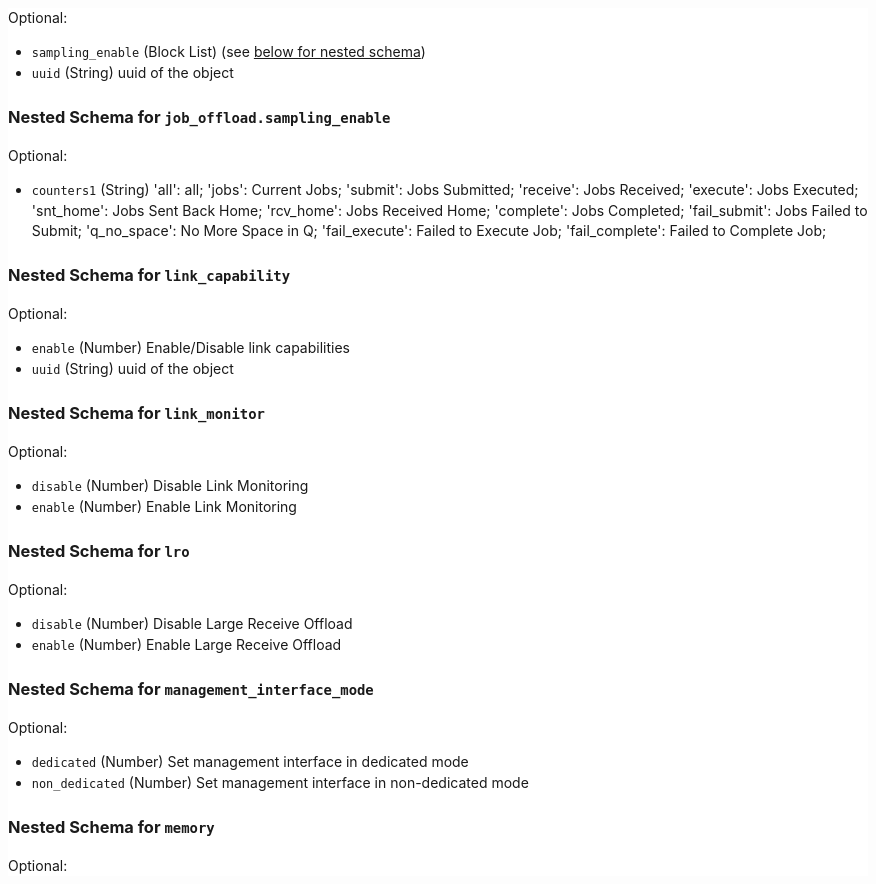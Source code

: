 Optional:

- `sampling_enable` (Block List) (see [below for nested schema](#nestedblock--job_offload--sampling_enable))
- `uuid` (String) uuid of the object

<a id="nestedblock--job_offload--sampling_enable"></a>
### Nested Schema for `job_offload.sampling_enable`

Optional:

- `counters1` (String) 'all': all; 'jobs': Current Jobs; 'submit': Jobs Submitted; 'receive': Jobs Received; 'execute': Jobs Executed; 'snt_home': Jobs Sent Back Home; 'rcv_home': Jobs Received Home; 'complete': Jobs Completed; 'fail_submit': Jobs Failed to Submit; 'q_no_space': No More Space in Q; 'fail_execute': Failed to Execute Job; 'fail_complete': Failed to Complete Job;



<a id="nestedblock--link_capability"></a>
### Nested Schema for `link_capability`

Optional:

- `enable` (Number) Enable/Disable link capabilities
- `uuid` (String) uuid of the object


<a id="nestedblock--link_monitor"></a>
### Nested Schema for `link_monitor`

Optional:

- `disable` (Number) Disable Link Monitoring
- `enable` (Number) Enable Link Monitoring


<a id="nestedblock--lro"></a>
### Nested Schema for `lro`

Optional:

- `disable` (Number) Disable Large Receive Offload
- `enable` (Number) Enable Large Receive Offload


<a id="nestedblock--management_interface_mode"></a>
### Nested Schema for `management_interface_mode`

Optional:

- `dedicated` (Number) Set management interface in dedicated mode
- `non_dedicated` (Number) Set management interface in non-dedicated mode


<a id="nestedblock--memory"></a>
### Nested Schema for `memory`

Optional:
